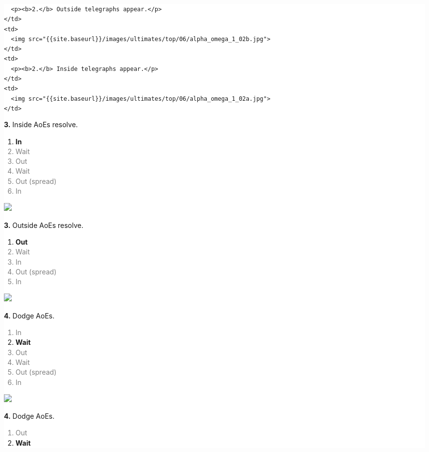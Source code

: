       <p><b>2.</b> Outside telegraphs appear.</p>
    </td>
    <td>
      <img src="{{site.baseurl}}/images/ultimates/top/06/alpha_omega_1_02b.jpg">
    </td>
    <td>
      <p><b>2.</b> Inside telegraphs appear.</p>
    </td>
    <td>
      <img src="{{site.baseurl}}/images/ultimates/top/06/alpha_omega_1_02a.jpg">
    </td>
  </tr>
  <tr>
    <td>
      <p><b>3.</b> Inside AoEs resolve.</p>
      <ol>
        <li><b>In</b></li>
        <li style="color:grey">Wait</li>
        <li style="color:grey">Out</li>
        <li style="color:grey">Wait</li>
        <li style="color:grey">Out (spread)</li>
        <li style="color:grey">In</li>
      </ol>
    </td>
    <td>
      <img src="{{site.baseurl}}/images/ultimates/top/06/alpha_omega_1_03b.jpg">
    </td>
    <td>
      <p><b>3.</b> Outside AoEs resolve.</p>
      <ol>
        <li><b>Out</b></li>
        <li style="color:grey">Wait</li>
        <li style="color:grey">In</li>
        <li style="color:grey">Out (spread)</li>
        <li style="color:grey">In</li>
      </ol>
    </td>
    <td>
      <img src="{{site.baseurl}}/images/ultimates/top/06/alpha_omega_1_03a.jpg">
    </td>
  </tr>
  <tr>
    <td>
      <p><b>4.</b> Dodge AoEs.</p>
      <ol>
        <li style="color:grey">In</li>
        <li><b>Wait</b></li>
        <li style="color:grey">Out</li>
        <li style="color:grey">Wait</li>
        <li style="color:grey">Out (spread)</li>
        <li style="color:grey">In</li>
      </ol>
    </td>
    <td>
      <img src="{{site.baseurl}}/images/ultimates/top/06/alpha_omega_1_04b.jpg">
    </td>
    <td>
      <p><b>4.</b> Dodge AoEs.</p>
      <ol>
        <li style="color:grey">Out</li>
        <li><b>Wait</b></li>